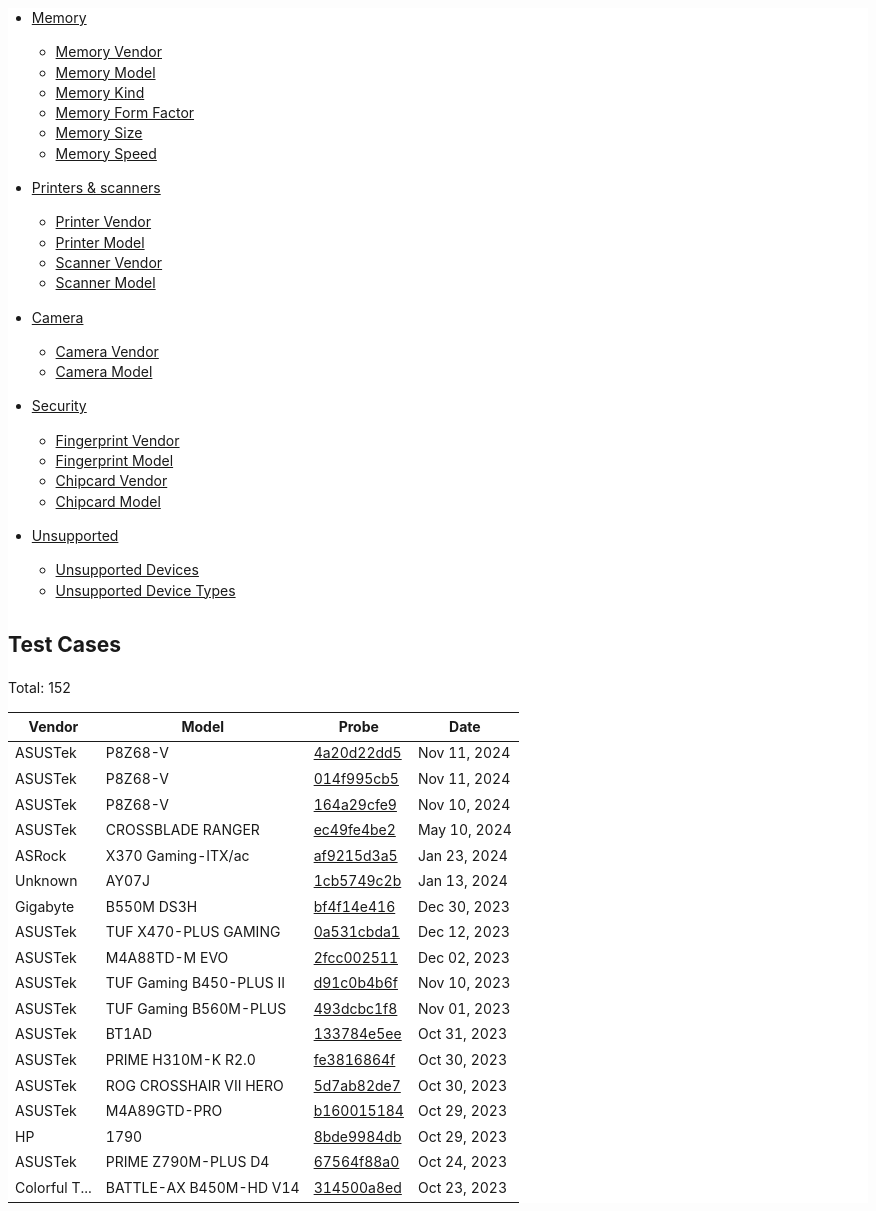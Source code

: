 * [ Memory ](#memory)
  - [ Memory Vendor            ](#memory-vendor)
  - [ Memory Model             ](#memory-model)
  - [ Memory Kind              ](#memory-kind)
  - [ Memory Form Factor       ](#memory-form-factor)
  - [ Memory Size              ](#memory-size)
  - [ Memory Speed             ](#memory-speed)

* [ Printers & scanners ](#printers--scanners)
  - [ Printer Vendor           ](#printer-vendor)
  - [ Printer Model            ](#printer-model)
  - [ Scanner Vendor           ](#scanner-vendor)
  - [ Scanner Model            ](#scanner-model)

* [ Camera ](#camera)
  - [ Camera Vendor            ](#camera-vendor)
  - [ Camera Model             ](#camera-model)

* [ Security ](#security)
  - [ Fingerprint Vendor       ](#fingerprint-vendor)
  - [ Fingerprint Model        ](#fingerprint-model)
  - [ Chipcard Vendor          ](#chipcard-vendor)
  - [ Chipcard Model           ](#chipcard-model)

* [ Unsupported ](#unsupported)
  - [ Unsupported Devices      ](#unsupported-devices)
  - [ Unsupported Device Types ](#unsupported-device-types)


Test Cases
----------

Total: 152

| Vendor        | Model                       | Probe                                                      | Date         |
|---------------|-----------------------------|------------------------------------------------------------|--------------|
| ASUSTek       | P8Z68-V                     | [4a20d22dd5](https://linux-hardware.org/?probe=4a20d22dd5) | Nov 11, 2024 |
| ASUSTek       | P8Z68-V                     | [014f995cb5](https://linux-hardware.org/?probe=014f995cb5) | Nov 11, 2024 |
| ASUSTek       | P8Z68-V                     | [164a29cfe9](https://linux-hardware.org/?probe=164a29cfe9) | Nov 10, 2024 |
| ASUSTek       | CROSSBLADE RANGER           | [ec49fe4be2](https://linux-hardware.org/?probe=ec49fe4be2) | May 10, 2024 |
| ASRock        | X370 Gaming-ITX/ac          | [af9215d3a5](https://linux-hardware.org/?probe=af9215d3a5) | Jan 23, 2024 |
| Unknown       | AY07J                       | [1cb5749c2b](https://linux-hardware.org/?probe=1cb5749c2b) | Jan 13, 2024 |
| Gigabyte      | B550M DS3H                  | [bf4f14e416](https://linux-hardware.org/?probe=bf4f14e416) | Dec 30, 2023 |
| ASUSTek       | TUF X470-PLUS GAMING        | [0a531cbda1](https://linux-hardware.org/?probe=0a531cbda1) | Dec 12, 2023 |
| ASUSTek       | M4A88TD-M EVO               | [2fcc002511](https://linux-hardware.org/?probe=2fcc002511) | Dec 02, 2023 |
| ASUSTek       | TUF Gaming B450-PLUS II     | [d91c0b4b6f](https://linux-hardware.org/?probe=d91c0b4b6f) | Nov 10, 2023 |
| ASUSTek       | TUF Gaming B560M-PLUS       | [493dcbc1f8](https://linux-hardware.org/?probe=493dcbc1f8) | Nov 01, 2023 |
| ASUSTek       | BT1AD                       | [133784e5ee](https://linux-hardware.org/?probe=133784e5ee) | Oct 31, 2023 |
| ASUSTek       | PRIME H310M-K R2.0          | [fe3816864f](https://linux-hardware.org/?probe=fe3816864f) | Oct 30, 2023 |
| ASUSTek       | ROG CROSSHAIR VII HERO      | [5d7ab82de7](https://linux-hardware.org/?probe=5d7ab82de7) | Oct 30, 2023 |
| ASUSTek       | M4A89GTD-PRO                | [b160015184](https://linux-hardware.org/?probe=b160015184) | Oct 29, 2023 |
| HP            | 1790                        | [8bde9984db](https://linux-hardware.org/?probe=8bde9984db) | Oct 29, 2023 |
| ASUSTek       | PRIME Z790M-PLUS D4         | [67564f88a0](https://linux-hardware.org/?probe=67564f88a0) | Oct 24, 2023 |
| Colorful T... | BATTLE-AX B450M-HD V14      | [314500a8ed](https://linux-hardware.org/?probe=314500a8ed) | Oct 23, 2023 |